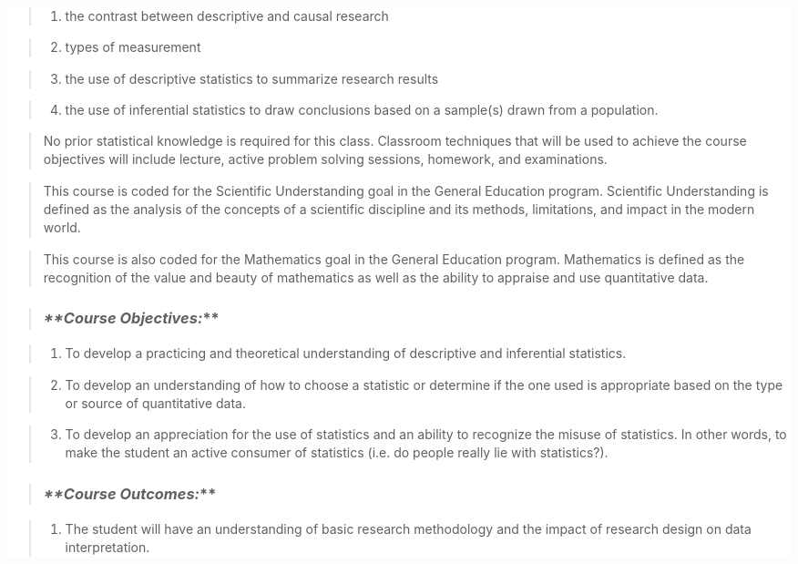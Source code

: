 >

>   1. the contrast between descriptive and causal research

>   2. types of measurement

>   3. the use of descriptive statistics to summarize research results

>   4. the use of inferential statistics to draw conclusions based on a
sample(s) drawn from a population.

>

> No prior statistical knowledge is required for this class. Classroom
techniques that will be used to achieve the course objectives will include
lecture, active problem solving sessions, homework, and examinations.

>

> This course is coded for the Scientific Understanding goal in the General
Education program. Scientific Understanding is defined as the analysis of the
concepts of a scientific discipline and its methods, limitations, and impact
in the modern world.

>

> This course is also coded for the Mathematics goal in the General Education
program. Mathematics is defined as the recognition of the value and beauty of
mathematics as well as the ability to appraise and use quantitative data.

>

> ### _**Course Objectives:_**

>

>   1. To develop a practicing and theoretical understanding of descriptive
and inferential statistics.

>

>   2. To develop an understanding of how to choose a statistic or determine
if the one used is appropriate based on the type or source of quantitative
data.

>

>   3. To develop an appreciation for the use of statistics and an ability to
recognize the misuse of statistics. In other words, to make the student an
active consumer of statistics (i.e. do people really lie with statistics?).

>

> ### _**Course Outcomes:_**

>

>   1. The student will have an understanding of basic research methodology
and the impact of research design on data interpretation.

>
